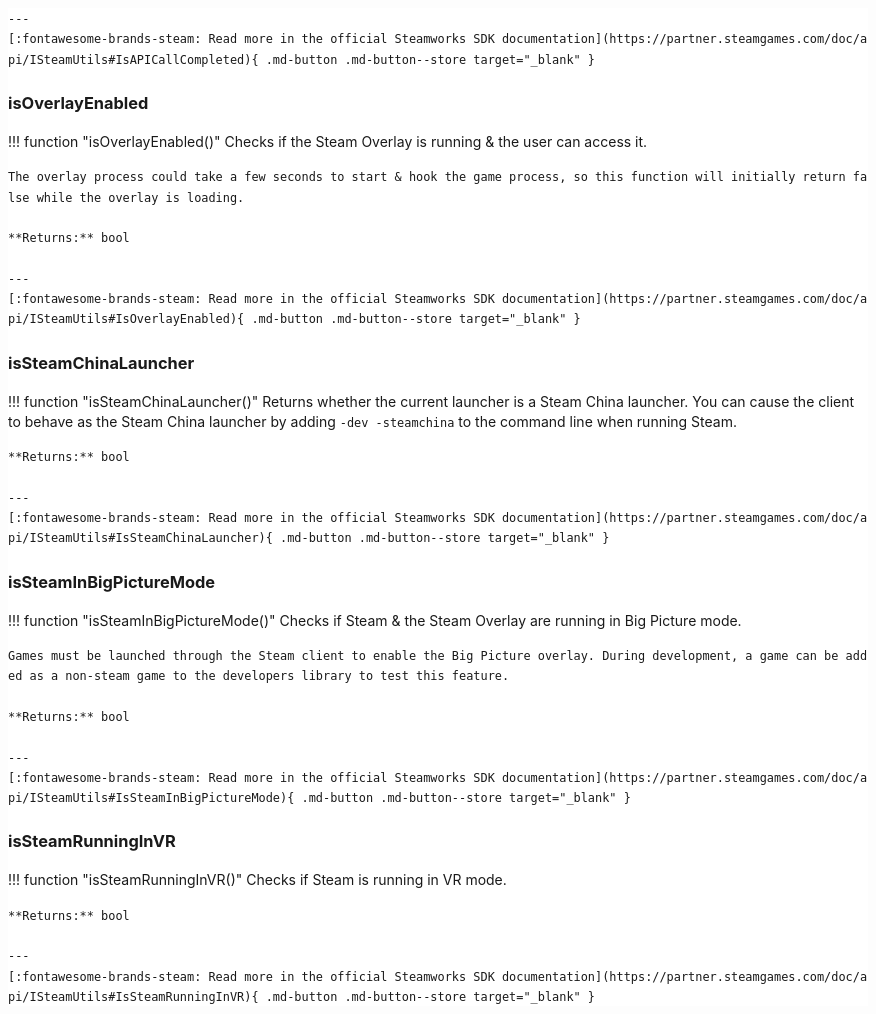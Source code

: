 	---
	[:fontawesome-brands-steam: Read more in the official Steamworks SDK documentation](https://partner.steamgames.com/doc/api/ISteamUtils#IsAPICallCompleted){ .md-button .md-button--store target="_blank" }

### isOverlayEnabled

!!! function "isOverlayEnabled()"
	Checks if the Steam Overlay is running & the user can access it.

	The overlay process could take a few seconds to start & hook the game process, so this function will initially return false while the overlay is loading.

	**Returns:** bool

	---
	[:fontawesome-brands-steam: Read more in the official Steamworks SDK documentation](https://partner.steamgames.com/doc/api/ISteamUtils#IsOverlayEnabled){ .md-button .md-button--store target="_blank" }

### isSteamChinaLauncher

!!! function "isSteamChinaLauncher()"
	Returns whether the current launcher is a Steam China launcher. You can cause the client to behave as the Steam China launcher by adding ```-dev -steamchina``` to the command line when running Steam.

	**Returns:** bool

	---
	[:fontawesome-brands-steam: Read more in the official Steamworks SDK documentation](https://partner.steamgames.com/doc/api/ISteamUtils#IsSteamChinaLauncher){ .md-button .md-button--store target="_blank" }

### isSteamInBigPictureMode

!!! function "isSteamInBigPictureMode()"
	Checks if Steam & the Steam Overlay are running in Big Picture mode.

	Games must be launched through the Steam client to enable the Big Picture overlay. During development, a game can be added as a non-steam game to the developers library to test this feature.

	**Returns:** bool

	---
	[:fontawesome-brands-steam: Read more in the official Steamworks SDK documentation](https://partner.steamgames.com/doc/api/ISteamUtils#IsSteamInBigPictureMode){ .md-button .md-button--store target="_blank" }

### isSteamRunningInVR

!!! function "isSteamRunningInVR()"
	Checks if Steam is running in VR mode.

	**Returns:** bool

	---
	[:fontawesome-brands-steam: Read more in the official Steamworks SDK documentation](https://partner.steamgames.com/doc/api/ISteamUtils#IsSteamRunningInVR){ .md-button .md-button--store target="_blank" }
